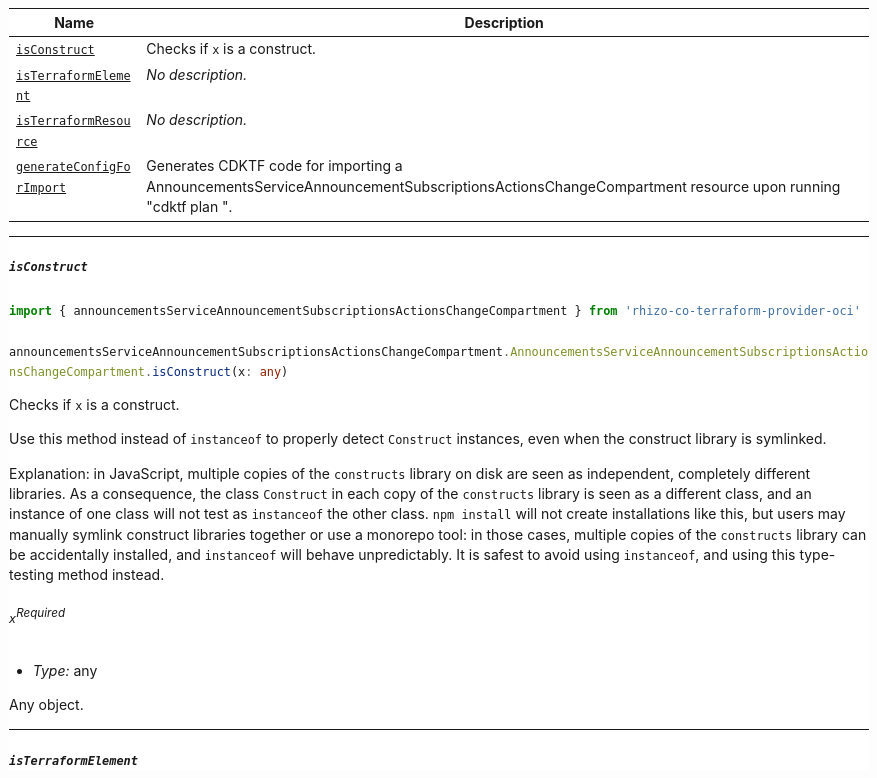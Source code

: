 | **Name** | **Description** |
| --- | --- |
| <code><a href="#rhizo-co-terraform-provider-oci.announcementsServiceAnnouncementSubscriptionsActionsChangeCompartment.AnnouncementsServiceAnnouncementSubscriptionsActionsChangeCompartment.isConstruct">isConstruct</a></code> | Checks if `x` is a construct. |
| <code><a href="#rhizo-co-terraform-provider-oci.announcementsServiceAnnouncementSubscriptionsActionsChangeCompartment.AnnouncementsServiceAnnouncementSubscriptionsActionsChangeCompartment.isTerraformElement">isTerraformElement</a></code> | *No description.* |
| <code><a href="#rhizo-co-terraform-provider-oci.announcementsServiceAnnouncementSubscriptionsActionsChangeCompartment.AnnouncementsServiceAnnouncementSubscriptionsActionsChangeCompartment.isTerraformResource">isTerraformResource</a></code> | *No description.* |
| <code><a href="#rhizo-co-terraform-provider-oci.announcementsServiceAnnouncementSubscriptionsActionsChangeCompartment.AnnouncementsServiceAnnouncementSubscriptionsActionsChangeCompartment.generateConfigForImport">generateConfigForImport</a></code> | Generates CDKTF code for importing a AnnouncementsServiceAnnouncementSubscriptionsActionsChangeCompartment resource upon running "cdktf plan <stack-name>". |

---

##### `isConstruct` <a name="isConstruct" id="rhizo-co-terraform-provider-oci.announcementsServiceAnnouncementSubscriptionsActionsChangeCompartment.AnnouncementsServiceAnnouncementSubscriptionsActionsChangeCompartment.isConstruct"></a>

```typescript
import { announcementsServiceAnnouncementSubscriptionsActionsChangeCompartment } from 'rhizo-co-terraform-provider-oci'

announcementsServiceAnnouncementSubscriptionsActionsChangeCompartment.AnnouncementsServiceAnnouncementSubscriptionsActionsChangeCompartment.isConstruct(x: any)
```

Checks if `x` is a construct.

Use this method instead of `instanceof` to properly detect `Construct`
instances, even when the construct library is symlinked.

Explanation: in JavaScript, multiple copies of the `constructs` library on
disk are seen as independent, completely different libraries. As a
consequence, the class `Construct` in each copy of the `constructs` library
is seen as a different class, and an instance of one class will not test as
`instanceof` the other class. `npm install` will not create installations
like this, but users may manually symlink construct libraries together or
use a monorepo tool: in those cases, multiple copies of the `constructs`
library can be accidentally installed, and `instanceof` will behave
unpredictably. It is safest to avoid using `instanceof`, and using
this type-testing method instead.

###### `x`<sup>Required</sup> <a name="x" id="rhizo-co-terraform-provider-oci.announcementsServiceAnnouncementSubscriptionsActionsChangeCompartment.AnnouncementsServiceAnnouncementSubscriptionsActionsChangeCompartment.isConstruct.parameter.x"></a>

- *Type:* any

Any object.

---

##### `isTerraformElement` <a name="isTerraformElement" id="rhizo-co-terraform-provider-oci.announcementsServiceAnnouncementSubscriptionsActionsChangeCompartment.AnnouncementsServiceAnnouncementSubscriptionsActionsChangeCompartment.isTerraformElement"></a>
